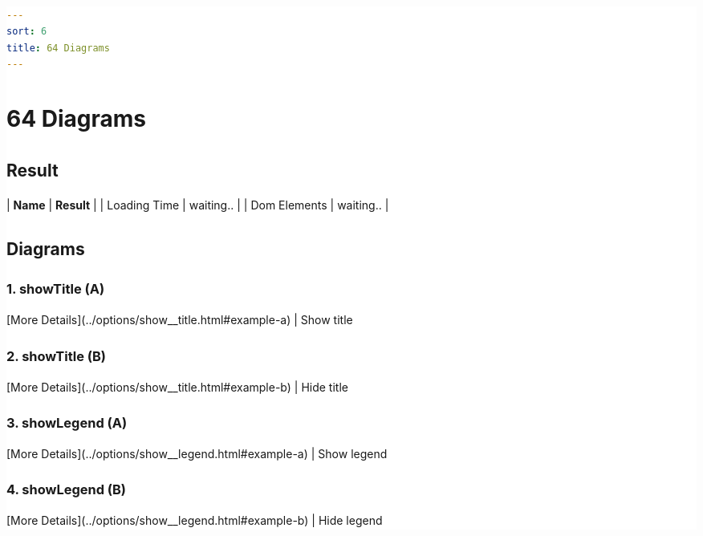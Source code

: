 ```yaml
---
sort: 6
title: 64 Diagrams
---
```


# 64 Diagrams

## Result

| **Name** | **Result** |
| Loading Time | <insert id='statosioLoadingTime'>waiting..</insert> |
| Dom Elements | <insert id='statosioDomElements'>waiting..</insert> |

## Diagrams

### 1. showTitle (A)

<div id="example-1">
	<script>
		d3.statosio(file,"name",["mobile"],{"showTitle":true,"viewDomId":"example-1"})
	</script>
</div>
[More Details](../options/show__title.html#example-a) | Show title

### 2. showTitle (B)

<div id="example-2">
	<script>
		d3.statosio(file,"name",["mobile"],{"showTitle":false,"viewDomId":"example-2"})
	</script>
</div>
[More Details](../options/show__title.html#example-b) | Hide title

### 3. showLegend (A)

<div id="example-3">
	<script>
		d3.statosio(file,"name",["mobile","desktop"],{"showLegend":true,"viewDomId":"example-3"})
	</script>
</div>
[More Details](../options/show__legend.html#example-a) | Show legend

### 4. showLegend (B)

<div id="example-4">
	<script>
		d3.statosio(file,"name",["mobile","desktop"],{"showLegend":false,"viewDomId":"example-4"})
	</script>
</div>
[More Details](../options/show__legend.html#example-b) | Hide legend
